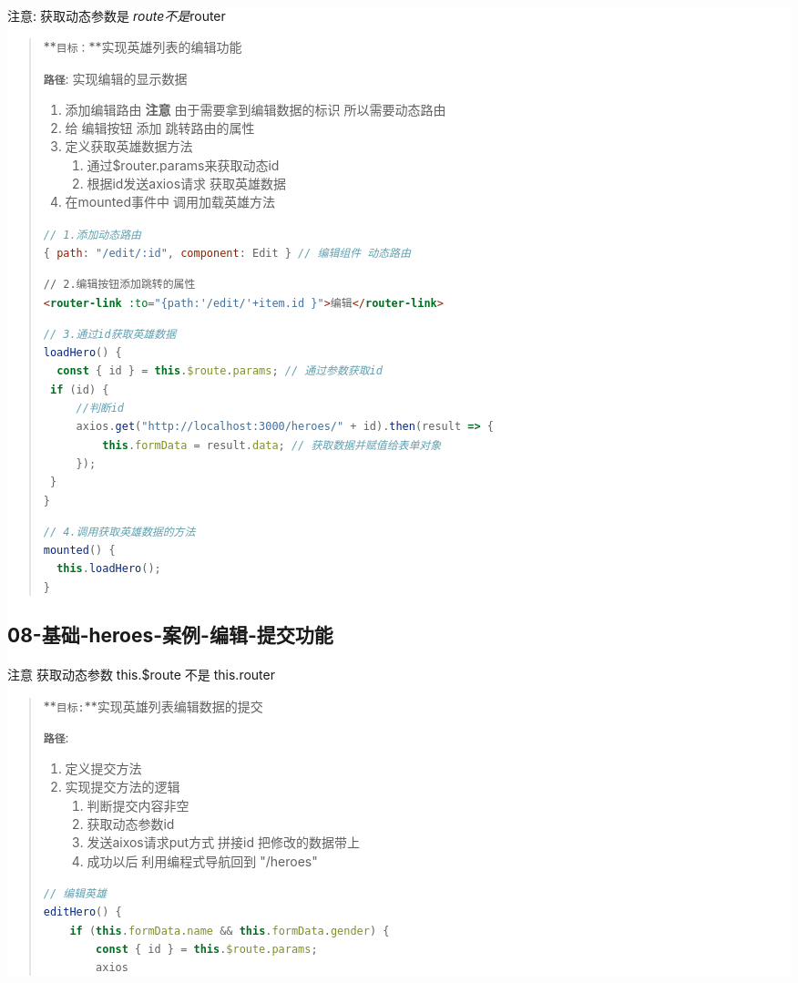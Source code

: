 注意: 获取动态参数是 $route  不是$router

> **`目标：`**实现英雄列表的编辑功能
>
> **`路径`**:  实现编辑的显示数据 
>
> 1. 添加编辑路由  **注意** 由于需要拿到编辑数据的标识 所以需要动态路由
> 2. 给 编辑按钮 添加 跳转路由的属性 
> 3. 定义获取英雄数据方法
>    1. 通过$router.params来获取动态id 
>    2. 根据id发送axios请求 获取英雄数据
> 4. 在mounted事件中 调用加载英雄方法
>
> ```js
> // 1.添加动态路由
> { path: "/edit/:id", component: Edit } // 编辑组件 动态路由
> ```
>
> ```html
> // 2.编辑按钮添加跳转的属性
> <router-link :to="{path:'/edit/'+item.id }">编辑</router-link>
> ```
>
> ```js
> // 3.通过id获取英雄数据
> loadHero() {
> 	const { id } = this.$route.params; // 通过参数获取id
>  if (id) {
>      //判断id
>      axios.get("http://localhost:3000/heroes/" + id).then(result => {
>          this.formData = result.data; // 获取数据并赋值给表单对象
>      });
>  }
> }
> ```
>
> ```js
> // 4.调用获取英雄数据的方法
> mounted() {
> 	this.loadHero();
> }
> ```

## 08-基础-heroes-案例-编辑-提交功能

注意 获取动态参数  this.$route  不是 this.router 

> **`目标:`**实现英雄列表编辑数据的提交
>
> **`路径`**:
>
> 1. 定义提交方法
> 2. 实现提交方法的逻辑
>    1. 判断提交内容非空  
>    2. 获取动态参数id
>    3. 发送aixos请求put方式 拼接id  把修改的数据带上
>    4. 成功以后 利用编程式导航回到 "/heroes"
>
> ```js
> // 编辑英雄
> editHero() {
>     if (this.formData.name && this.formData.gender) {
>         const { id } = this.$route.params; 
>         axios